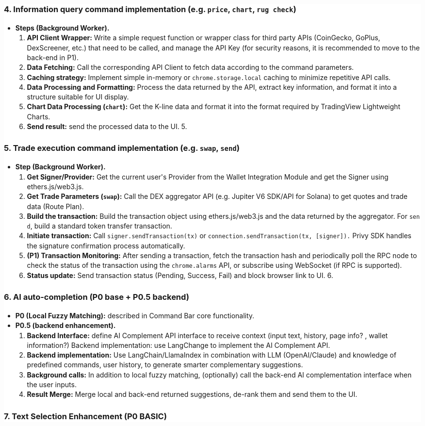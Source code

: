 ### **4. Information query command implementation (e.g. `price`, `chart`, `rug check`)**

- **Steps (Background Worker).**
    1. **API Client Wrapper:** Write a simple request function or wrapper class for third party APIs (CoinGecko, GoPlus, DexScreener, etc.) that need to be called, and manage the API Key (for security reasons, it is recommended to move to the back-end in P1).
    2. **Data Fetching:** Call the corresponding API Client to fetch data according to the command parameters.
    3. **Caching strategy:** Implement simple in-memory or `chrome.storage.local` caching to minimize repetitive API calls.
    4. **Data Processing and Formatting:** Process the data returned by the API, extract key information, and format it into a structure suitable for UI display.
    5. **Chart Data Processing (`chart`):** Get the K-line data and format it into the format required by TradingView Lightweight Charts.
    6. **Send result:** send the processed data to the UI. 5.

### **5. Trade execution command implementation (e.g. `swap`, `send`)**

- **Step (Background Worker).**
    1. **Get Signer/Provider:** Get the current user's Provider from the Wallet Integration Module and get the Signer using ethers.js/web3.js.
    2. **Get Trade Parameters (`swap`):** Call the DEX aggregator API (e.g. Jupiter V6 SDK/API for Solana) to get quotes and trade data (Route Plan).
    3. **Build the transaction:** Build the transaction object using ethers.js/web3.js and the data returned by the aggregator. For `send`, build a standard token transfer transaction.
    4. **Initiate transaction:** Call `signer.sendTransaction(tx)` or `connection.sendTransaction(tx, [signer]).` Privy SDK handles the signature confirmation process automatically.
    5. **(P1) Transaction Monitoring:** After sending a transaction, fetch the transaction hash and periodically poll the RPC node to check the status of the transaction using the `chrome.alarms` API, or subscribe using WebSocket (if RPC is supported).
    6. **Status update:** Send transaction status (Pending, Success, Fail) and block browser link to UI. 6.

### **6. AI auto-completion (P0 base + P0.5 backend)**

- **P0 (Local Fuzzy Matching):** described in Command Bar core functionality.
- **P0.5 (backend enhancement).**
    1. **Backend Interface:** define AI Complement API interface to receive context (input text, history, page info? , wallet information?) Backend implementation: use LangChange to implement the AI Complement API.
    2. **Backend implementation:** Use LangChain/LlamaIndex in combination with LLM (OpenAI/Claude) and knowledge of predefined commands, user history, to generate smarter complementary suggestions.
    3. **Background calls:** In addition to local fuzzy matching, (optionally) call the back-end AI complementation interface when the user inputs.
    4. **Result Merge:** Merge local and back-end returned suggestions, de-rank them and send them to the UI.

### **7. Text Selection Enhancement (P0 BASIC)**
